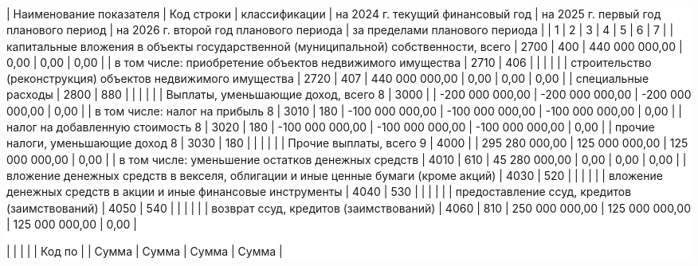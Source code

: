 | Наименование показателя                                                             | Код строки | классификации                             | на 2024 г. текущий финансовый год | на 2025 г. первый год планового период | на 2026 г. второй год планового периода | за пределами планового периода |
| 1                                                                                   | 2          | 3                                         | 4                                 | 5                                      | 6                                       | 7                              |
| капитальные вложения в объекты государственной (муниципальной) собственности, всего | 2700       | 400                                       | 440 000 000,00                    | 0,00                                   | 0,00                                    | 0,00                           |
| в том числе: приобретение объектов недвижимого имущества                            | 2710       | 406                                       |                                   |                                        |                                         |                                |
| строительство (реконструкция) объектов недвижимого имущества                        | 2720       | 407                                       | 440 000 000,00                    | 0,00                                   | 0,00                                    | 0,00                           |
| специальные расходы                                                                 | 2800       | 880                                       |                                   |                                        |                                         |                                |
| Выплаты, уменьшающие доход, всего 8                                                 | 3000       |                                           | -200 000 000,00                   | -200 000 000,00                        | -200 000 000,00                         | 0,00                           |
| в том числе: налог на прибыль 8                                                     | 3010       | 180                                       | -100 000 000,00                   | -100 000 000,00                        | -100 000 000,00                         | 0,00                           |
| налог на добавленную стоимость 8                                                    | 3020       | 180                                       | -100 000 000,00                   | -100 000 000,00                        | -100 000 000,00                         | 0,00                           |
| прочие налоги, уменьшающие доход 8                                                  | 3030       | 180                                       |                                   |                                        |                                         |                                |
| Прочие выплаты, всего 9                                                             | 4000       |                                           | 295 280 000,00                    | 125 000 000,00                         | 125 000 000,00                          | 0,00                           |
| в том числе: уменьшение остатков денежных средств                                   | 4010       | 610                                       | 45 280 000,00                     | 0,00                                   | 0,00                                    | 0,00                           |
| вложение денежных средств в векселя, облигации и иные ценные бумаги (кроме акций)   | 4030       | 520                                       |                                   |                                        |                                         |                                |
| вложение денежных средств в акции и иные финансовые инструменты                     | 4040       | 530                                       |                                   |                                        |                                         |                                |
| предоставление ссуд, кредитов (заимствований)                                       | 4050       | 540                                       |                                   |                                        |                                         |                                |
| возврат ссуд, кредитов (заимствований)                                              | 4060       | 810                                       | 250 000 000,00                    | 125 000 000,00                         | 125 000 000,00                          | 0,00                           |

|       |                                                                                                                                                                                                                                                                                                                                                                                                                                                                                                                                                                                                                                                                                      |            |                    | Код по                                          |                   | Сумма                             | Сумма                                  | Сумма                                   | Сумма                          |